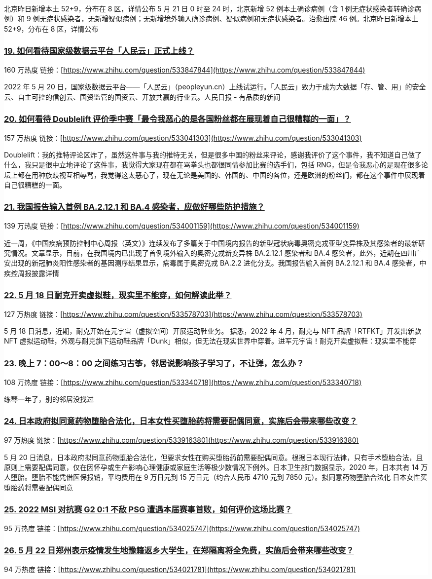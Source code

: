 北京昨日新增本土 52+9，分布在 8 区，详情公布 5 月 21 日 0 时至 24 时，北京新增 52 例本土确诊病例（含 1 例无症状感染者转确诊病例）和 9 例无症状感染者，无新增疑似病例；无新增境外输入确诊病例、疑似病例和无症状感染者。治愈出院 46 例。北京昨日新增本土 52+9，分布在 8 区，详情公布

### [19. 如何看待国家级数据云平台「人民云」正式上线？](https://www.zhihu.com/question/533847844)
160 万热度 链接：[https://www.zhihu.com/question/533847844](https://www.zhihu.com/question/533847844)

2022 年 5 月 20 日，国家级数据云平台——「人民云」（peopleyun.cn）上线试运行。「人民云」致力于成为大数据「存、管、用」的安全云、自主可控的信创云、国资监管的国资云、开放共赢的行业云。人民日报 - 有品质的新闻

### [20. 如何看待 Doublelift 评价季中赛「最令我恶心的是各国粉丝都在展现着自己很糟糕的一面」？](https://www.zhihu.com/question/533041303)
157 万热度 链接：[https://www.zhihu.com/question/533041303](https://www.zhihu.com/question/533041303)

Doublelift：我的推特评论区炸了，虽然这件事与我的推特无关，但是很多中国的粉丝来评论，感谢我评价了这个事件，我不知道自己做了什么，我只是很中立地评论了这件事，我觉得大家现在都在骂拳头也都很同情参加比赛的选手们，包括 RNG，但是令我恶心的是现在很多论坛上都在用种族歧视互相辱骂，我觉得这太恶心了，现在无论是美国的、韩国的、中国的各位，还是欧洲的粉丝们，都在这个事件中展现着自己很糟糕的一面。

### [21. 我国报告输入首例 BA.2.12.1 和 BA.4 感染者，应做好哪些防护措施？](https://www.zhihu.com/question/534001159)
139 万热度 链接：[https://www.zhihu.com/question/534001159](https://www.zhihu.com/question/534001159)

近一周，《中国疾病预防控制中心周报（英文）》连续发布了多篇关于中国境内报告的新型冠状病毒奥密克戎亚型变异株及其感染者的最新研究情况。文章显示，目前，在我国境内已出现了首例境外输入的奥密克戎新变异株 BA.2.12.1 感染者和 BA.4 感染者，此外，近期在四川广安出现的新冠肺炎阳性感染者的基因测序结果显示，病毒属于奥密克戎 BA.2.2 进化分支。我国报告输入首例 BA.2.12.1 和 BA.4 感染者，中疾控周报披露详情

### [22. 5 月 18 日耐克开卖虚拟鞋，现实里不能穿，如何解读此举？](https://www.zhihu.com/question/533578703)
127 万热度 链接：[https://www.zhihu.com/question/533578703](https://www.zhihu.com/question/533578703)

5 月 18 日消息，近期，耐克开始在元宇宙（虚拟空间）开展运动鞋业务。 据悉，2022 年 4 月，耐克与 NFT 品牌「RTFKT」开发出新款 NFT 虚拟运动鞋，外观与耐克旗下运动鞋品牌「Dunk」相似，但无法在现实世界中穿着。 ​​​进军元宇宙！耐克开卖虚拟鞋：现实里不能穿

### [23. 晚上 7：00～8：00 之间练习古筝，邻居说影响孩子学习了，不让弹，怎么办？](https://www.zhihu.com/question/533340718)
108 万热度 链接：[https://www.zhihu.com/question/533340718](https://www.zhihu.com/question/533340718)

练琴一年了，别的邻居没找过

### [24. 日本政府拟同意药物堕胎合法化，日本女性买堕胎药将需要配偶同意，实施后会带来哪些改变？](https://www.zhihu.com/question/533916380)
97 万热度 链接：[https://www.zhihu.com/question/533916380](https://www.zhihu.com/question/533916380)

5 月 20 日消息，日本政府拟同意药物堕胎合法化，但要求女性在购买堕胎药前需要配偶同意。根据日本现行法律，只有手术堕胎合法，且原则上需要配偶同意，仅在因怀孕或生产影响心理健康或家庭生活等极少数情况下例外。日本卫生部门数据显示，2020 年，日本共有 14 万人堕胎。堕胎不能凭借医保报销，平均费用在 9 万日元到 15 万日元（约合人民币 4710 元到 7850 元）。拟同意药物堕胎合法化 日本女性买堕胎药将需要配偶同意

### [25. 2022 MSI 对抗赛 G2 0:1 不敌 PSG 遭遇本届赛事首败，如何评价这场比赛？](https://www.zhihu.com/question/534025747)
95 万热度 链接：[https://www.zhihu.com/question/534025747](https://www.zhihu.com/question/534025747)



### [26. 5 月 22 日郑州表示疫情发生地豫籍返乡大学生，在郑隔离将全免费，实施后会带来哪些改变？](https://www.zhihu.com/question/534021781)
94 万热度 链接：[https://www.zhihu.com/question/534021781](https://www.zhihu.com/question/534021781)
